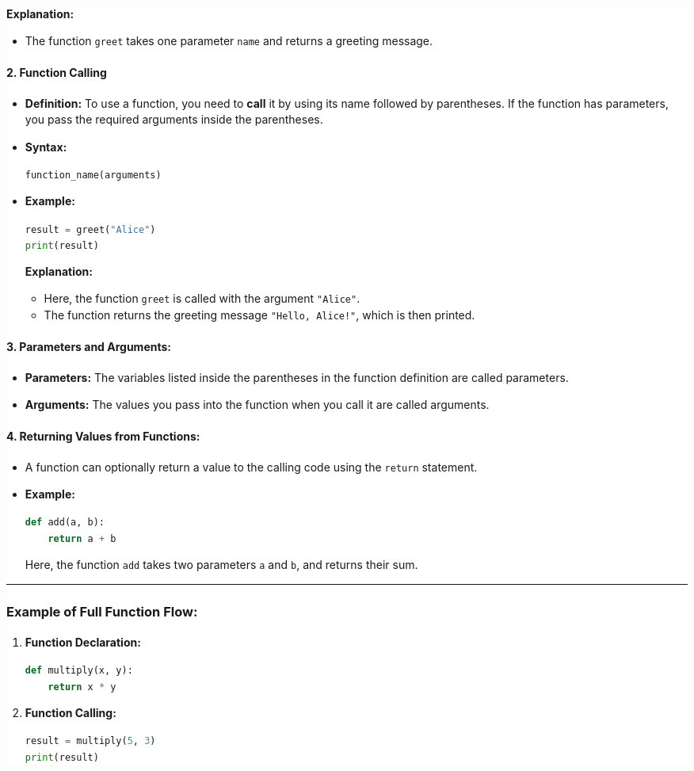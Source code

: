   **Explanation:**
   - The function `greet` takes one parameter `name` and returns a greeting message.

#### **2. Function Calling**

- **Definition:**
   To use a function, you need to **call** it by using its name followed by parentheses. If the function has parameters, you pass the required arguments inside the parentheses.

- **Syntax:**
  ```python
  function_name(arguments)
  ```

- **Example:**
  ```python
  result = greet("Alice")
  print(result)
  ```

  **Explanation:**
   - Here, the function `greet` is called with the argument `"Alice"`.
   - The function returns the greeting message `"Hello, Alice!"`, which is then printed.

#### **3. Parameters and Arguments:**

- **Parameters:** The variables listed inside the parentheses in the function definition are called parameters.
  
- **Arguments:** The values you pass into the function when you call it are called arguments.

#### **4. Returning Values from Functions:**

- A function can optionally return a value to the calling code using the `return` statement.

- **Example:**
  ```python
  def add(a, b):
      return a + b
  ```

  Here, the function `add` takes two parameters `a` and `b`, and returns their sum.

---

### **Example of Full Function Flow:**

1. **Function Declaration:**

   ```python
   def multiply(x, y):
       return x * y
   ```

2. **Function Calling:**

   ```python
   result = multiply(5, 3)
   print(result)
   ```
